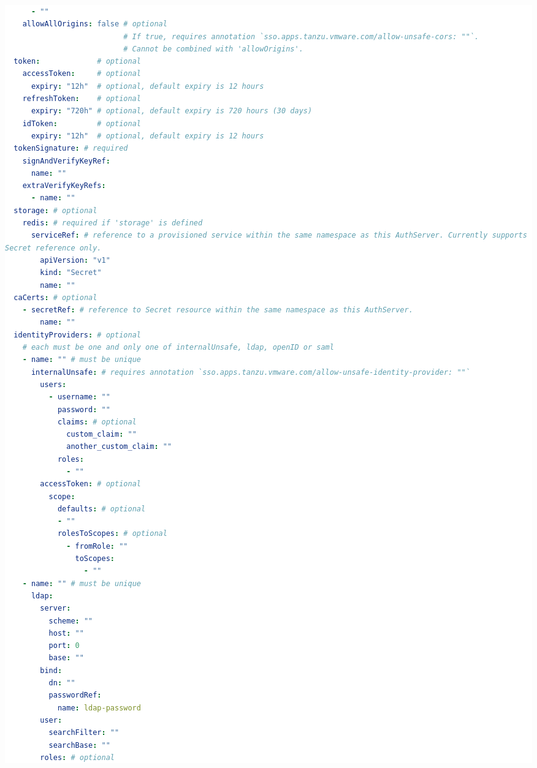 ```yaml
      - ""
    allowAllOrigins: false # optional
                           # If true, requires annotation `sso.apps.tanzu.vmware.com/allow-unsafe-cors: ""`.
                           # Cannot be combined with 'allowOrigins'.
  token:             # optional
    accessToken:     # optional
      expiry: "12h"  # optional, default expiry is 12 hours
    refreshToken:    # optional
      expiry: "720h" # optional, default expiry is 720 hours (30 days)
    idToken:         # optional
      expiry: "12h"  # optional, default expiry is 12 hours
  tokenSignature: # required
    signAndVerifyKeyRef:
      name: ""
    extraVerifyKeyRefs:
      - name: ""
  storage: # optional
    redis: # required if 'storage' is defined
      serviceRef: # reference to a provisioned service within the same namespace as this AuthServer. Currently supports Secret reference only.
        apiVersion: "v1"
        kind: "Secret"
        name: ""
  caCerts: # optional
    - secretRef: # reference to Secret resource within the same namespace as this AuthServer.
        name: ""
  identityProviders: # optional
    # each must be one and only one of internalUnsafe, ldap, openID or saml
    - name: "" # must be unique
      internalUnsafe: # requires annotation `sso.apps.tanzu.vmware.com/allow-unsafe-identity-provider: ""`
        users:
          - username: ""
            password: ""
            claims: # optional
              custom_claim: ""
              another_custom_claim: ""
            roles:
              - ""
        accessToken: # optional
          scope:
            defaults: # optional
            - ""
            rolesToScopes: # optional
              - fromRole: ""
                toScopes:
                  - ""
    - name: "" # must be unique
      ldap:
        server:
          scheme: ""
          host: ""
          port: 0
          base: ""
        bind:
          dn: ""
          passwordRef:
            name: ldap-password
        user:
          searchFilter: ""
          searchBase: ""
        roles: # optional
```